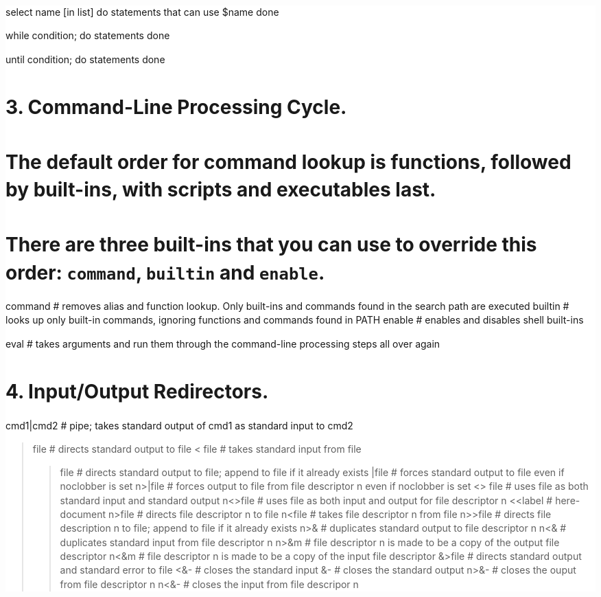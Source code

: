 select name [in list]
do
  statements that can use $name
done

while condition; do
  statements
done

until condition; do
  statements
done


# 3. Command-Line Processing Cycle.


# The default order for command lookup is functions, followed by built-ins, with scripts and executables last.
# There are three built-ins that you can use to override this order: `command`, `builtin` and `enable`.

command  # removes alias and function lookup. Only built-ins and commands found in the search path are executed
builtin  # looks up only built-in commands, ignoring functions and commands found in PATH
enable   # enables and disables shell built-ins

eval     # takes arguments and run them through the command-line processing steps all over again


# 4. Input/Output Redirectors.


cmd1|cmd2  # pipe; takes standard output of cmd1 as standard input to cmd2
> file     # directs standard output to file
< file     # takes standard input from file
>> file    # directs standard output to file; append to file if it already exists
>|file     # forces standard output to file even if noclobber is set
n>|file    # forces output to file from file descriptor n even if noclobber is set
<> file    # uses file as both standard input and standard output
n<>file    # uses file as both input and output for file descriptor n
<<label    # here-document
n>file     # directs file descriptor n to file
n<file     # takes file descriptor n from file
n>>file    # directs file description n to file; append to file if it already exists
n>&        # duplicates standard output to file descriptor n
n<&        # duplicates standard input from file descriptor n
n>&m       # file descriptor n is made to be a copy of the output file descriptor
n<&m       # file descriptor n is made to be a copy of the input file descriptor
&>file     # directs standard output and standard error to file
<&-        # closes the standard input
>&-        # closes the standard output
n>&-       # closes the ouput from file descriptor n
n<&-       # closes the input from file descripor n
